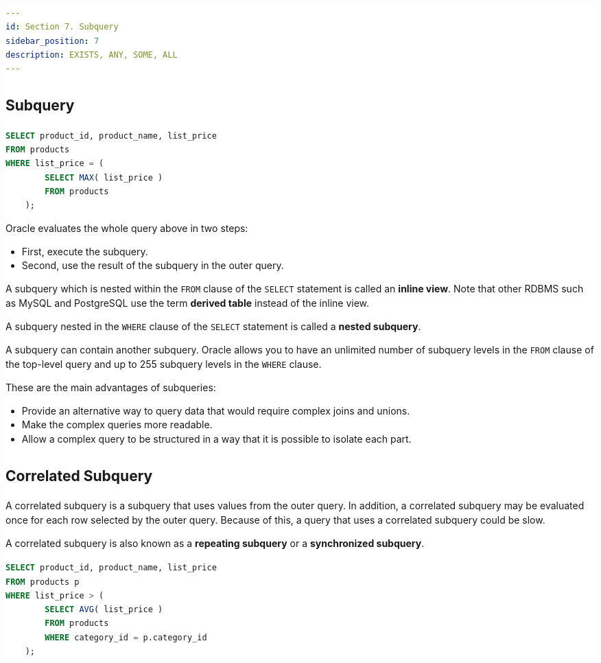 ```yaml
---
id: Section 7. Subquery
sidebar_position: 7
description: EXISTS, ANY, SOME, ALL
---
```


## Subquery

```sql
SELECT product_id, product_name, list_price
FROM products
WHERE list_price = (
        SELECT MAX( list_price )
        FROM products
    );
```

Oracle evaluates the whole query above in two steps:

- First, execute the subquery.
- Second, use the result of the subquery in the outer query.

A subquery which is nested within the `FROM` clause of the `SELECT` statement is called an **inline view**. Note that other RDBMS such as MySQL and PostgreSQL use the term **derived table** instead of the inline view.

A subquery nested in the `WHERE` clause of the `SELECT` statement is called a **nested subquery**.

A subquery can contain another subquery. Oracle allows you to have an unlimited number of subquery levels in the `FROM` clause of the top-level query and up to 255 subquery levels in the `WHERE` clause.

These are the main advantages of subqueries:

- Provide an alternative way to query data that would require complex joins and unions.
- Make the complex queries more readable.
- Allow a complex query to be structured in a way that it is possible to isolate each part.

## Correlated Subquery

A correlated subquery is a subquery that uses values from the outer query. In addition, a correlated subquery may be evaluated once for each row selected by the outer query. Because of this, a query that uses a correlated subquery could be slow.

A correlated subquery is also known as a **repeating subquery** or a **synchronized subquery**.

```sql
SELECT product_id, product_name, list_price
FROM products p
WHERE list_price > (
        SELECT AVG( list_price )
        FROM products
        WHERE category_id = p.category_id
    );
```
